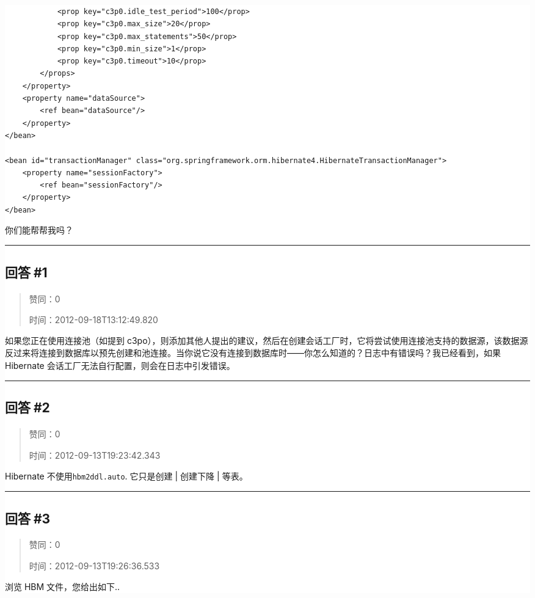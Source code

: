 ```
            <prop key="c3p0.idle_test_period">100</prop>
            <prop key="c3p0.max_size">20</prop>
            <prop key="c3p0.max_statements">50</prop>
            <prop key="c3p0.min_size">1</prop>
            <prop key="c3p0.timeout">10</prop>
        </props>
    </property>
    <property name="dataSource">
        <ref bean="dataSource"/>
    </property>
</bean>

<bean id="transactionManager" class="org.springframework.orm.hibernate4.HibernateTransactionManager"> 
    <property name="sessionFactory">
        <ref bean="sessionFactory"/>
    </property> 
</bean> 
```

你们能帮帮我吗？

* * *

## 回答 #1

> 赞同：0
> 
> 时间：2012-09-18T13:12:49.820

如果您正在使用连接池（如提到 c3po），则添加其他人提出的建议，然后在创建会话工厂时，它将尝试使用连接池支持的数据源，该数据源反过来将连接到数据库以预先创建和池连接。当你说它没有连接到数据库时——你怎么知道的？日志中有错误吗？我已经看到，如果 Hibernate 会话工厂无法自行配置，则会在日志中引发错误。

* * *

## 回答 #2

> 赞同：0
> 
> 时间：2012-09-13T19:23:42.343

Hibernate 不使用`hbm2ddl.auto`. 它只是创建 | 创建下降 | 等表。

* * *

## 回答 #3

> 赞同：0
> 
> 时间：2012-09-13T19:26:36.533

浏览 HBM 文件，您给出如下..
